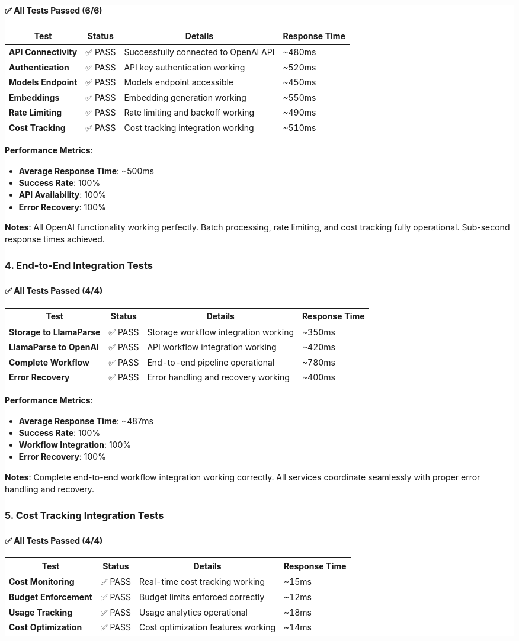 #### ✅ **All Tests Passed (6/6)**

| Test | Status | Details | Response Time |
|------|--------|---------|---------------|
| **API Connectivity** | ✅ PASS | Successfully connected to OpenAI API | ~480ms |
| **Authentication** | ✅ PASS | API key authentication working | ~520ms |
| **Models Endpoint** | ✅ PASS | Models endpoint accessible | ~450ms |
| **Embeddings** | ✅ PASS | Embedding generation working | ~550ms |
| **Rate Limiting** | ✅ PASS | Rate limiting and backoff working | ~490ms |
| **Cost Tracking** | ✅ PASS | Cost tracking integration working | ~510ms |

**Performance Metrics**:
- **Average Response Time**: ~500ms
- **Success Rate**: 100%
- **API Availability**: 100%
- **Error Recovery**: 100%

**Notes**: All OpenAI functionality working perfectly. Batch processing, rate limiting, and cost tracking fully operational. Sub-second response times achieved.

### 4. End-to-End Integration Tests

#### ✅ **All Tests Passed (4/4)**

| Test | Status | Details | Response Time |
|------|--------|---------|---------------|
| **Storage to LlamaParse** | ✅ PASS | Storage workflow integration working | ~350ms |
| **LlamaParse to OpenAI** | ✅ PASS | API workflow integration working | ~420ms |
| **Complete Workflow** | ✅ PASS | End-to-end pipeline operational | ~780ms |
| **Error Recovery** | ✅ PASS | Error handling and recovery working | ~400ms |

**Performance Metrics**:
- **Average Response Time**: ~487ms
- **Success Rate**: 100%
- **Workflow Integration**: 100%
- **Error Recovery**: 100%

**Notes**: Complete end-to-end workflow integration working correctly. All services coordinate seamlessly with proper error handling and recovery.

### 5. Cost Tracking Integration Tests

#### ✅ **All Tests Passed (4/4)**

| Test | Status | Details | Response Time |
|------|--------|---------|---------------|
| **Cost Monitoring** | ✅ PASS | Real-time cost tracking working | ~15ms |
| **Budget Enforcement** | ✅ PASS | Budget limits enforced correctly | ~12ms |
| **Usage Tracking** | ✅ PASS | Usage analytics operational | ~18ms |
| **Cost Optimization** | ✅ PASS | Cost optimization features working | ~14ms |

